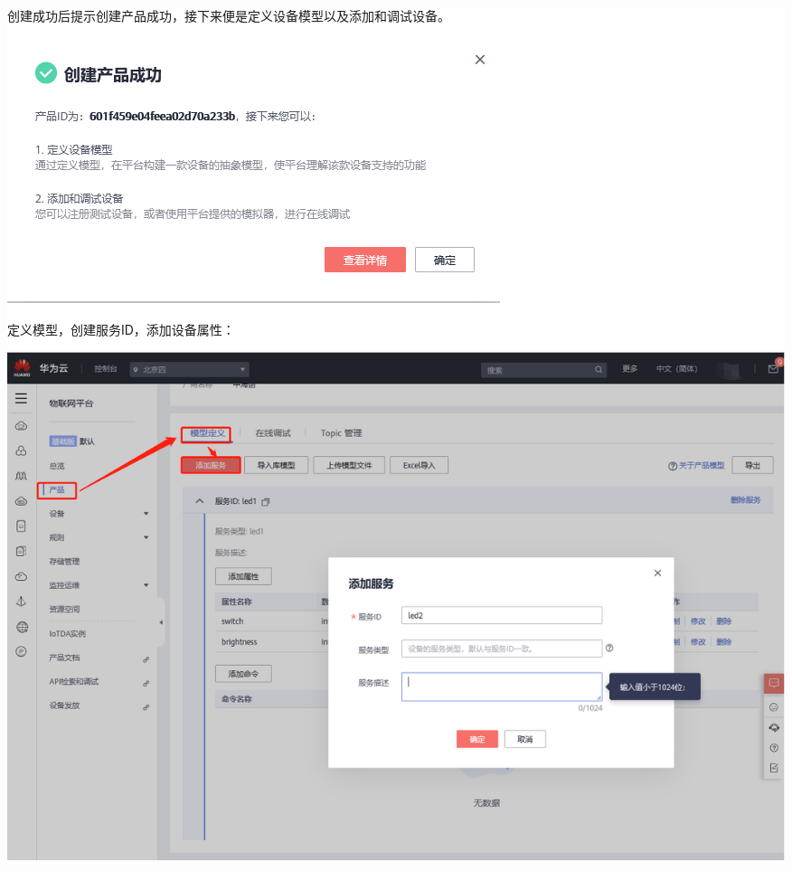 

创建成功后提示创建产品成功，接下来便是定义设备模型以及添加和调试设备。



![1613696111529-341d9c60-57cc-4c27-8ea8-25c38baa3d8f.png](./img/Duo1aJ6Bxq5Xi6JP/1613696111529-341d9c60-57cc-4c27-8ea8-25c38baa3d8f-610038.png)



定义模型，创建服务ID，添加设备属性：



![1613696111532-d86504e8-d494-46b4-969d-c4349015822a.png](./img/Duo1aJ6Bxq5Xi6JP/1613696111532-d86504e8-d494-46b4-969d-c4349015822a-172732.png)
